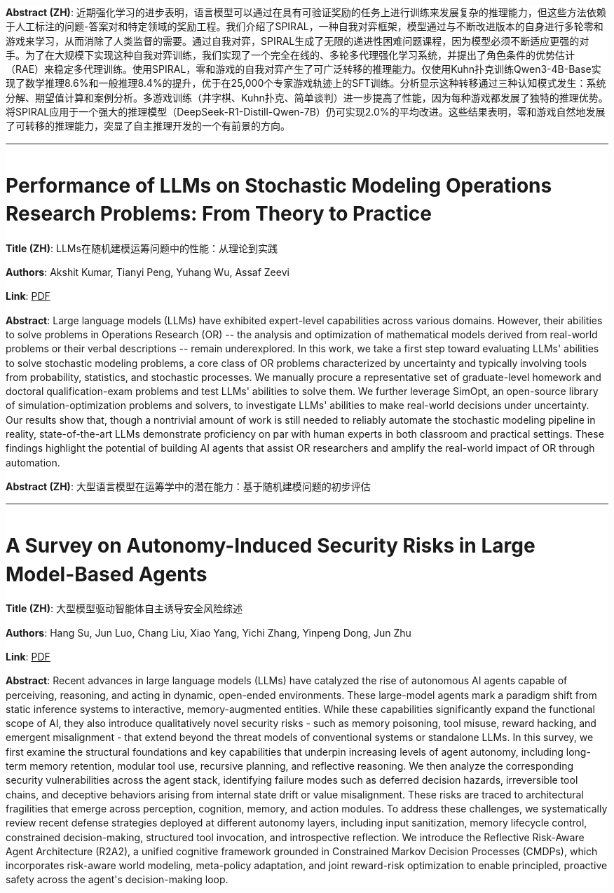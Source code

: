 **Abstract (ZH)**: 近期强化学习的进步表明，语言模型可以通过在具有可验证奖励的任务上进行训练来发展复杂的推理能力，但这些方法依赖于人工标注的问题-答案对和特定领域的奖励工程。我们介绍了SPIRAL，一种自我对弈框架，模型通过与不断改进版本的自身进行多轮零和游戏来学习，从而消除了人类监督的需要。通过自我对弈，SPIRAL生成了无限的递进性困难问题课程，因为模型必须不断适应更强的对手。为了在大规模下实现这种自我对弈训练，我们实现了一个完全在线的、多轮多代理强化学习系统，并提出了角色条件的优势估计（RAE）来稳定多代理训练。使用SPIRAL，零和游戏的自我对弈产生了可广泛转移的推理能力。仅使用Kuhn扑克训练Qwen3-4B-Base实现了数学推理8.6%和一般推理8.4%的提升，优于在25,000个专家游戏轨迹上的SFT训练。分析显示这种转移通过三种认知模式发生：系统分解、期望值计算和案例分析。多游戏训练（井字棋、Kuhn扑克、简单谈判）进一步提高了性能，因为每种游戏都发展了独特的推理优势。将SPIRAL应用于一个强大的推理模型（DeepSeek-R1-Distill-Qwen-7B）仍可实现2.0%的平均改进。这些结果表明，零和游戏自然地发展了可转移的推理能力，突显了自主推理开发的一个有前景的方向。 

---
# Performance of LLMs on Stochastic Modeling Operations Research Problems: From Theory to Practice 

**Title (ZH)**: LLMs在随机建模运筹问题中的性能：从理论到实践 

**Authors**: Akshit Kumar, Tianyi Peng, Yuhang Wu, Assaf Zeevi  

**Link**: [PDF](https://arxiv.org/pdf/2506.23924)  

**Abstract**: Large language models (LLMs) have exhibited expert-level capabilities across various domains. However, their abilities to solve problems in Operations Research (OR) -- the analysis and optimization of mathematical models derived from real-world problems or their verbal descriptions -- remain underexplored. In this work, we take a first step toward evaluating LLMs' abilities to solve stochastic modeling problems, a core class of OR problems characterized by uncertainty and typically involving tools from probability, statistics, and stochastic processes. We manually procure a representative set of graduate-level homework and doctoral qualification-exam problems and test LLMs' abilities to solve them. We further leverage SimOpt, an open-source library of simulation-optimization problems and solvers, to investigate LLMs' abilities to make real-world decisions under uncertainty. Our results show that, though a nontrivial amount of work is still needed to reliably automate the stochastic modeling pipeline in reality, state-of-the-art LLMs demonstrate proficiency on par with human experts in both classroom and practical settings. These findings highlight the potential of building AI agents that assist OR researchers and amplify the real-world impact of OR through automation. 

**Abstract (ZH)**: 大型语言模型在运筹学中的潜在能力：基于随机建模问题的初步评估 

---
# A Survey on Autonomy-Induced Security Risks in Large Model-Based Agents 

**Title (ZH)**: 大型模型驱动智能体自主诱导安全风险综述 

**Authors**: Hang Su, Jun Luo, Chang Liu, Xiao Yang, Yichi Zhang, Yinpeng Dong, Jun Zhu  

**Link**: [PDF](https://arxiv.org/pdf/2506.23844)  

**Abstract**: Recent advances in large language models (LLMs) have catalyzed the rise of autonomous AI agents capable of perceiving, reasoning, and acting in dynamic, open-ended environments. These large-model agents mark a paradigm shift from static inference systems to interactive, memory-augmented entities. While these capabilities significantly expand the functional scope of AI, they also introduce qualitatively novel security risks - such as memory poisoning, tool misuse, reward hacking, and emergent misalignment - that extend beyond the threat models of conventional systems or standalone LLMs. In this survey, we first examine the structural foundations and key capabilities that underpin increasing levels of agent autonomy, including long-term memory retention, modular tool use, recursive planning, and reflective reasoning. We then analyze the corresponding security vulnerabilities across the agent stack, identifying failure modes such as deferred decision hazards, irreversible tool chains, and deceptive behaviors arising from internal state drift or value misalignment. These risks are traced to architectural fragilities that emerge across perception, cognition, memory, and action modules. To address these challenges, we systematically review recent defense strategies deployed at different autonomy layers, including input sanitization, memory lifecycle control, constrained decision-making, structured tool invocation, and introspective reflection. We introduce the Reflective Risk-Aware Agent Architecture (R2A2), a unified cognitive framework grounded in Constrained Markov Decision Processes (CMDPs), which incorporates risk-aware world modeling, meta-policy adaptation, and joint reward-risk optimization to enable principled, proactive safety across the agent's decision-making loop. 
